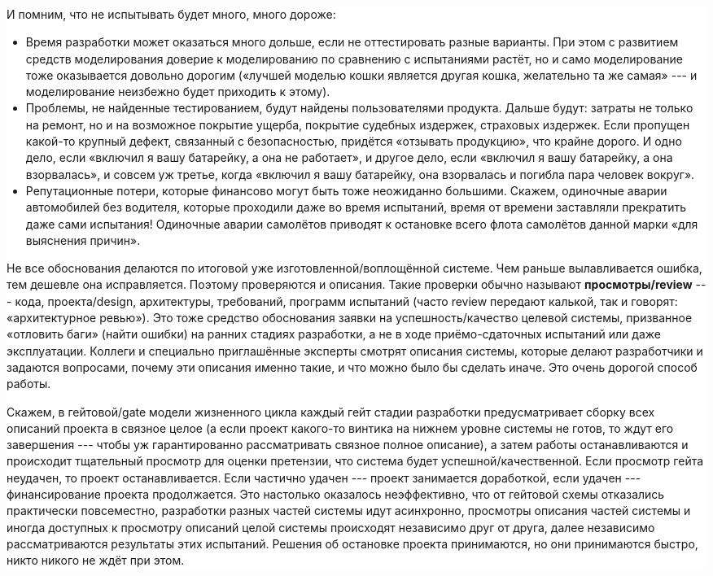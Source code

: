 И помним, что не испытывать будет много, много дороже:

-   Время разработки может оказаться много дольше, если не оттестировать
    разные варианты. При этом с развитием средств моделирования доверие
    к моделированию по сравнению с испытаниями растёт, но и само
    моделирование тоже оказывается довольно дорогим («лучшей моделью
    кошки является другая кошка, желательно та же самая» --- и
    моделирование неизбежно будет приходить к этому).
-   Проблемы, не найденные тестированием, будут найдены пользователями
    продукта. Дальше будут: затраты не только на ремонт, но и на
    возможное покрытие ущерба, покрытие судебных издержек, страховых
    издержек. Если пропущен какой-то крупный дефект, связанный с
    безопасностью, придётся «отзывать продукцию», что крайне дорого. И
    одно дело, если «включил я вашу батарейку, а она не работает», и
    другое дело, если «включил я вашу батарейку, а она взорвалась», и
    совсем уж третье, когда «включил я вашу батарейку, она взорвалась и
    погибла пара человек вокруг».
-   Репутационные потери, которые финансово могут быть тоже неожиданно
    большими. Скажем, одиночные аварии автомобилей без водителя, которые
    проходили даже во время испытаний, время от времени заставляли
    прекратить даже сами испытания! Одиночные аварии самолётов приводят
    к остановке всего флота самолётов данной марки «для выяснения
    причин».

Не все обоснования делаются по итоговой уже изготовленной/воплощённой
системе. Чем раньше вылавливается ошибка, тем дешевле она исправляется.
Поэтому проверяются и описания. Такие проверки обычно называют
**просмотры/review** --- кода, проекта/design, архитектуры, требований,
программ испытаний (часто review передают калькой, так и говорят:
«архитектурное ревью»). Это тоже средство обоснования заявки на
успешность/качество целевой системы, призванное «отловить баги» (найти
ошибки) на ранних стадиях разработки, а не в ходе приёмо-сдаточных
испытаний или даже эксплуатации. Коллеги и специально приглашённые
эксперты смотрят описания системы, которые делают разработчики и
задаются вопросами, почему эти описания именно такие, и что можно было
бы сделать иначе. Это очень дорогой способ работы.

Скажем, в гейтовой/gate модели жизненного цикла каждый гейт стадии
разработки предусматривает сборку всех описаний проекта в связное целое
(а если проект какого-то винтика на нижнем уровне системы не готов, то
ждут его завершения --- чтобы уж гарантированно рассматривать связное
полное описание), а затем работы останавливаются и происходит тщательный
просмотр для оценки претензии, что система будет успешной/качественной.
Если просмотр гейта неудачен, то проект останавливается. Если частично
удачен --- проект занимается доработкой, если удачен --- финансирование
проекта продолжается. Это настолько оказалось неэффективно, что от
гейтовой схемы отказались практически повсеместно, разработки разных
частей системы идут асинхронно, просмотры описания частей системы и
иногда доступных к просмотру описаний целой системы происходят
независимо друг от друга, далее независимо рассматриваются результаты
этих испытаний. Решения об остановке проекта принимаются, но они
принимаются быстро, никто никого не ждёт при этом.
